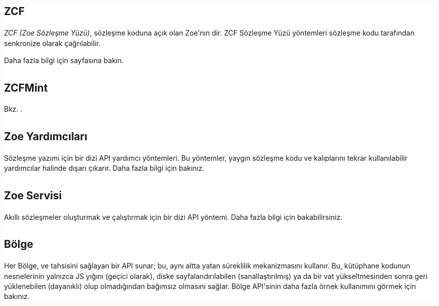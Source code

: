 ## ZCF

_ZCF (Zoe Sözleşme Yüzü)_, sözleşme koduna açık olan Zoe'nın  dir. ZCF Sözleşme Yüzü yöntemleri sözleşme kodu tarafından senkronize olarak çağrılabilir.

Daha fazla bilgi için  sayfasına bakın.

## ZCFMint

Bkz. .

## Zoe Yardımcıları

Sözleşme yazımı için bir dizi API yardımcı yöntemleri. Bu yöntemler, yaygın sözleşme kodu ve kalıplarını tekrar kullanılabilir yardımcılar halinde dışarı çıkarır. Daha fazla bilgi için  bakınız.

## Zoe Servisi

Akıllı sözleşmeler oluşturmak ve çalıştırmak için bir dizi API yöntemi. Daha fazla bilgi için  bakabilirsiniz.

## Bölge

Her Bölge,  ve  tahsisini sağlayan bir API sunar; bu, aynı altta yatan süreklilik mekanizmasını kullanır. Bu, kütüphane kodunun nesnelerinin yalnızca JS yığını (geçici olarak), diske sayfalandırılabilen (sanallaştırılmış) ya da bir vat yükseltmesinden sonra geri yüklenebilen (dayanıklı) olup olmadığından bağımsız olmasını sağlar. Bölge API'sinin daha fazla örnek kullanımını görmek için  bakınız.